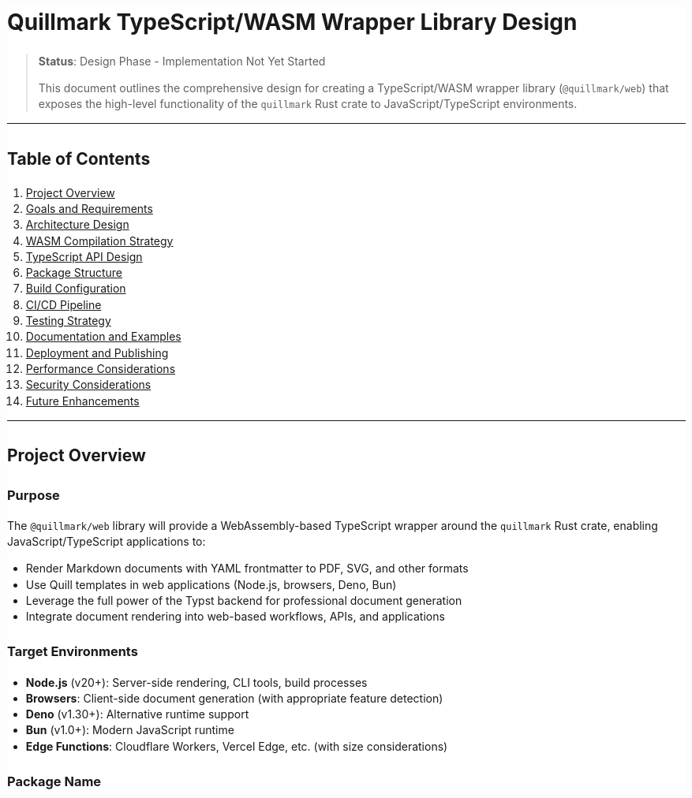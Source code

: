 # Quillmark TypeScript/WASM Wrapper Library Design

> **Status**: Design Phase - Implementation Not Yet Started
>
> This document outlines the comprehensive design for creating a TypeScript/WASM wrapper library (`@quillmark/web`) that exposes the high-level functionality of the `quillmark` Rust crate to JavaScript/TypeScript environments.

---

## Table of Contents

1. [Project Overview](#project-overview)
2. [Goals and Requirements](#goals-and-requirements)
3. [Architecture Design](#architecture-design)
4. [WASM Compilation Strategy](#wasm-compilation-strategy)
5. [TypeScript API Design](#typescript-api-design)
6. [Package Structure](#package-structure)
7. [Build Configuration](#build-configuration)
8. [CI/CD Pipeline](#cicd-pipeline)
9. [Testing Strategy](#testing-strategy)
10. [Documentation and Examples](#documentation-and-examples)
11. [Deployment and Publishing](#deployment-and-publishing)
12. [Performance Considerations](#performance-considerations)
13. [Security Considerations](#security-considerations)
14. [Future Enhancements](#future-enhancements)

---

## Project Overview

### Purpose

The `@quillmark/web` library will provide a WebAssembly-based TypeScript wrapper around the `quillmark` Rust crate, enabling JavaScript/TypeScript applications to:

- Render Markdown documents with YAML frontmatter to PDF, SVG, and other formats
- Use Quill templates in web applications (Node.js, browsers, Deno, Bun)
- Leverage the full power of the Typst backend for professional document generation
- Integrate document rendering into web-based workflows, APIs, and applications

### Target Environments

- **Node.js** (v20+): Server-side rendering, CLI tools, build processes
- **Browsers**: Client-side document generation (with appropriate feature detection)
- **Deno** (v1.30+): Alternative runtime support
- **Bun** (v1.0+): Modern JavaScript runtime
- **Edge Functions**: Cloudflare Workers, Vercel Edge, etc. (with size considerations)

### Package Name
